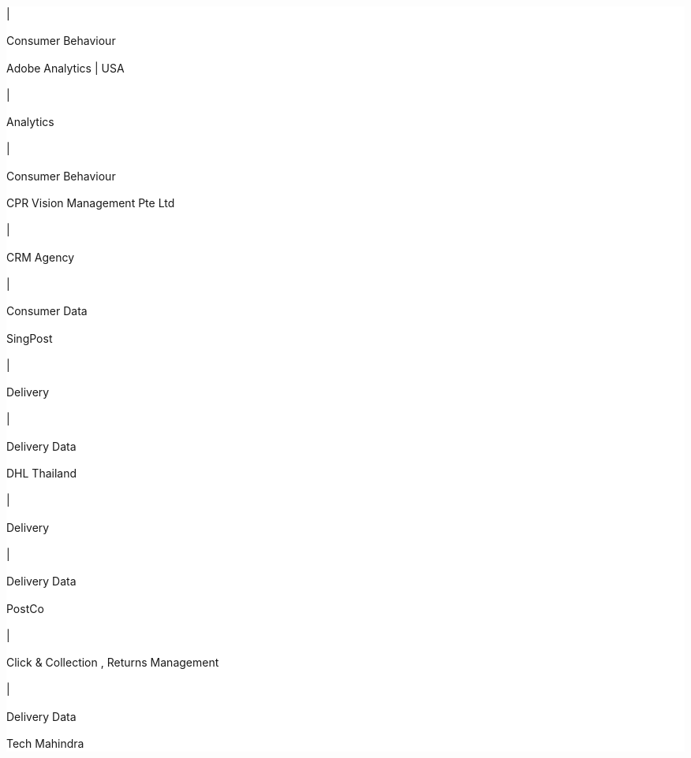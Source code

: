 | 

Consumer Behaviour  
  
Adobe Analytics | USA

| 

Analytics

| 

Consumer Behaviour  
  
CPR Vision Management Pte Ltd

| 

CRM Agency

| 

Consumer Data  
  
SingPost

| 

Delivery

| 

Delivery Data  
  
DHL Thailand

| 

Delivery

| 

Delivery Data  
  
PostCo

| 

Click & Collection , Returns Management

| 

Delivery Data  
  
Tech Mahindra
